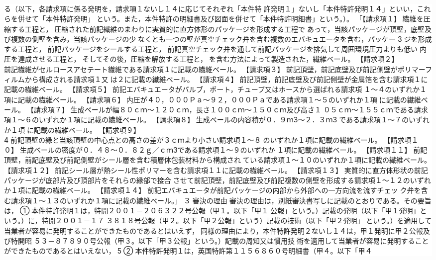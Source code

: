 る（以下，各請求項に係る発明を，請求項１ないし１４に応じてそれぞれ「本件特
許発明１」ないし「本件特許発明１４」といい，これらを併せて「本件特許発明」
という。また，本件特許の明細書及び図面を併せて「本件特許明細書」という。）。 
 「【請求項１】 
繊維を圧縮する工程と， 
圧縮された前記繊維のまわりに実質的に直方体形のパッケージを形成する工程で
あって，当該パッケージが頂壁，底壁及び複数の側壁を含み，当該パッケージの少
なくとも一つの壁が真空チェック弁を含む複数のエバキュエータを含む，パッケー
 3 
ジを形成する工程と， 
前記パッケージをシールする工程と， 
前記真空チェック弁を通して前記パッケージを排気して周囲環境圧力よりも低い
内圧を達成させる工程と， 
そしてその後，圧縮を解放する工程と， 
を含む方法によって製造された，繊維ベール。 
【請求項２】  
前記繊維がセルロースアセテート繊維である請求項１に記載の繊維ベール。 
【請求項３】 
前記頂壁，前記底壁及び前記側壁がポリマーフィルムから構成される請求項１又
は２に記載の繊維ベール。 
【請求項４】 
前記頂壁，前記底壁及び前記側壁が金属箔を含む請求項１に記載の繊維ベール。 
【請求項５】 
前記エバキュエータがバルブ，ポート，チューブ又はホースから選ばれる請求項
１～４のいずれか１項に記載の繊維ベール。 
【請求項６】 
内圧が４０，０００Ｐａ～９２，０００Ｐａである請求項１～５のいずれか１項
に記載の繊維ベール。 
【請求項７】 
生成ベールが幅８０ｃｍ～１２０ｃｍ，長さ１００ｃｍ～１５０ｃｍ及び高さ１
０５ｃｍ～１５５ｃｍである請求項１～６のいずれか１項に記載の繊維ベール。 
【請求項８】 
生成ベールの内容積が０．９ｍ3～２．３ｍ3 である請求項１～７のいずれか１項
に記載の繊維ベール。 
【請求項９】  
 4 
前記頂壁の縁と当該頂壁の中心点との高さの差が３ｃｍより小さい請求項１～８
のいずれか１項に記載の繊維ベール。 
【請求項１０】 
生成ベールの密度が０．４８～０．８２ｇ／ｃｍ3である請求項１～９のいずれか
１項に記載の繊維ベール。 
【請求項１１】 
前記頂壁，前記底壁及び前記側壁がシール層を含む積層体包装材料から構成され
ている請求項１～１０のいずれか１項に記載の繊維ベール。 
【請求項１２】 
前記シール層が熱シール性ポリマーを含む請求項１１に記載の繊維ベール。 
【請求項１３】 
実質的に直方体形状の前記パッケージが底部片及び頂部片をそれらの縁部で接合
させて前記頂壁，前記底壁及び前記複数の側壁を形成する請求項１～１２のいずれ
か１項に記載の繊維ベール。 
【請求項１４】 
前記エバキュエータが前記パッケージの内部から外部への一方向流を流すチェッ
ク弁を含む請求項１～１３のいずれか１項に記載の繊維ベール。」 
 ３ 審決の理由 
 審決の理由は，別紙審決書写しに記載のとおりである。その要旨は， 
① 本件特許発明１は，特開２００１－２０６３２２号公報（甲１。以下「甲１
公報」という。）記載の発明（以下「甲１発明」という。）に，特開２００１－１７
３８１８号公報（甲２。以下「甲２公報」という）記載の技術（以下「甲２発明」
という。）を適用して当業者が容易に発明することができたものであるとはいえず，
同様の理由により，本件特許発明２ないし１４は，甲１発明に甲２公報及び特開昭
５３－８７８９０号公報（甲３。以下「甲３公報」という。）記載の周知又は慣用技
術を適用して当業者が容易に発明することができたものであるとはいえない， 
 5 
② 本件特許発明１は，英国特許第１１５６８６０号明細書（甲４。以下「甲４